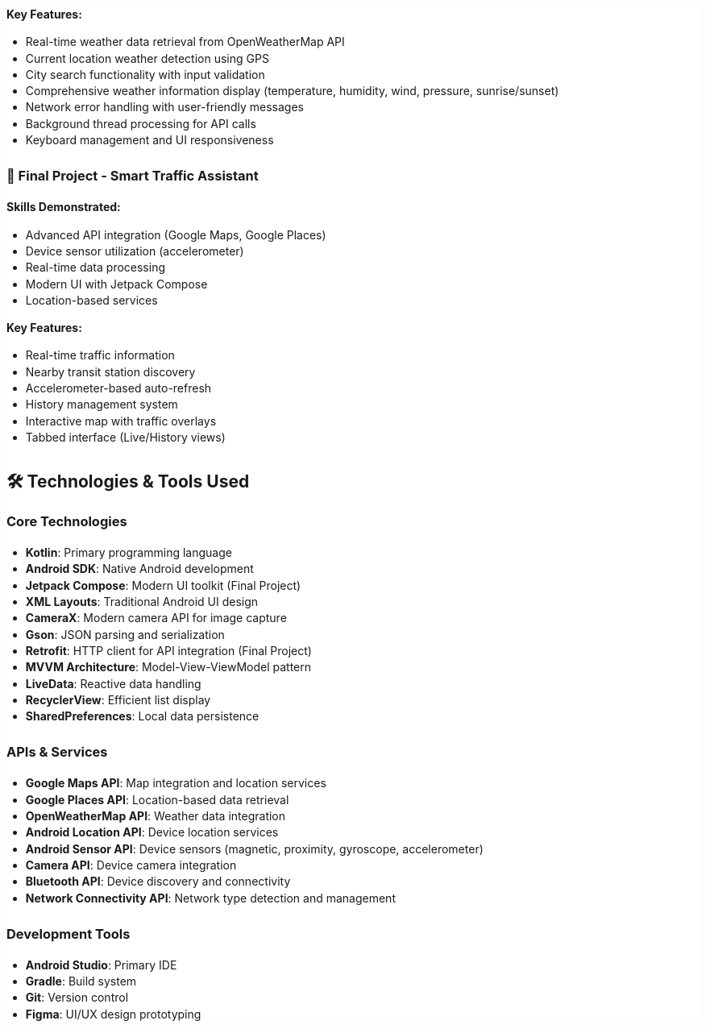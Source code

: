 **Key Features:**
- Real-time weather data retrieval from OpenWeatherMap API
- Current location weather detection using GPS
- City search functionality with input validation
- Comprehensive weather information display (temperature, humidity, wind, pressure, sunrise/sunset)
- Network error handling with user-friendly messages
- Background thread processing for API calls
- Keyboard management and UI responsiveness

### 🎯 Final Project - Smart Traffic Assistant
**Skills Demonstrated:**
- Advanced API integration (Google Maps, Google Places)
- Device sensor utilization (accelerometer)
- Real-time data processing
- Modern UI with Jetpack Compose
- Location-based services

**Key Features:**
- Real-time traffic information
- Nearby transit station discovery
- Accelerometer-based auto-refresh
- History management system
- Interactive map with traffic overlays
- Tabbed interface (Live/History views)

## 🛠️ Technologies & Tools Used

### Core Technologies
- **Kotlin**: Primary programming language
- **Android SDK**: Native Android development
- **Jetpack Compose**: Modern UI toolkit (Final Project)
- **XML Layouts**: Traditional Android UI design
- **CameraX**: Modern camera API for image capture
- **Gson**: JSON parsing and serialization
- **Retrofit**: HTTP client for API integration (Final Project)
- **MVVM Architecture**: Model-View-ViewModel pattern
- **LiveData**: Reactive data handling
- **RecyclerView**: Efficient list display
- **SharedPreferences**: Local data persistence

### APIs & Services
- **Google Maps API**: Map integration and location services
- **Google Places API**: Location-based data retrieval
- **OpenWeatherMap API**: Weather data integration
- **Android Location API**: Device location services
- **Android Sensor API**: Device sensors (magnetic, proximity, gyroscope, accelerometer)
- **Camera API**: Device camera integration
- **Bluetooth API**: Device discovery and connectivity
- **Network Connectivity API**: Network type detection and management

### Development Tools
- **Android Studio**: Primary IDE
- **Gradle**: Build system
- **Git**: Version control
- **Figma**: UI/UX design prototyping
